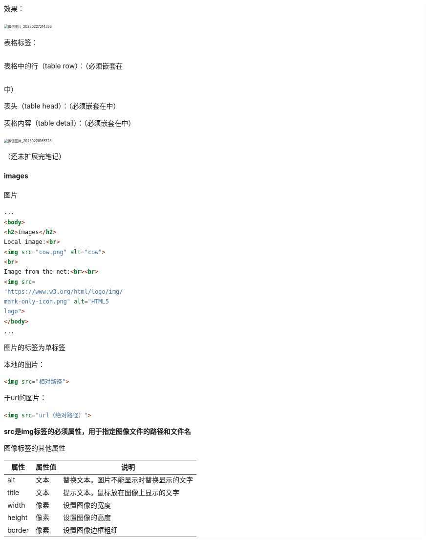 效果：

<img src="C:/Users/StevenLiang/Pictures/Camera Roll/微信图片_20230227214356.png" alt="微信图片_20230227214356" style="zoom:50%;" />

表格标签：<table></table>

表格中的行（table row）：<tr></tr>（必须嵌套在<table></table>中）

表头（table head）：<th></th>（必须嵌套在<tr></tr>中）

表格内容（table detail）：<td></td>（必须嵌套在<tr></tr>中）

<img src="C:/Users/StevenLiang/Pictures/Camera Roll/微信图片_20230228165723.png" alt="微信图片_20230228165723" style="zoom:50%;" />

（还未扩展完笔记）

#### images

图片

```html
...
<body>
<h2>Images</h2>
Local image:<br>
<img src="cow.png" alt="cow">
<br>
Image from the net:<br><br>
<img src= 
"https://www.w3.org/html/logo/img/
mark-only-icon.png" alt="HTML5 
logo">
</body>
...
```

图片的标签为单标签

本地的图片：

```html
<img src="相对路径">
```

于url的图片：

```html
<img src="url（绝对路径）">
```

**src是img标签的必须属性，用于指定图像文件的路径和文件名**

图像标签的其他属性

| 属性   | 属性值 | 说明                                   |
| ------ | ------ | -------------------------------------- |
| alt    | 文本   | 替换文本。图片不能显示时替换显示的文字 |
| title  | 文本   | 提示文本。鼠标放在图像上显示的文字     |
| width  | 像素   | 设置图像的宽度                         |
| height | 像素   | 设置图像的高度                         |
| border | 像素   | 设置图像边框粗细                       |

